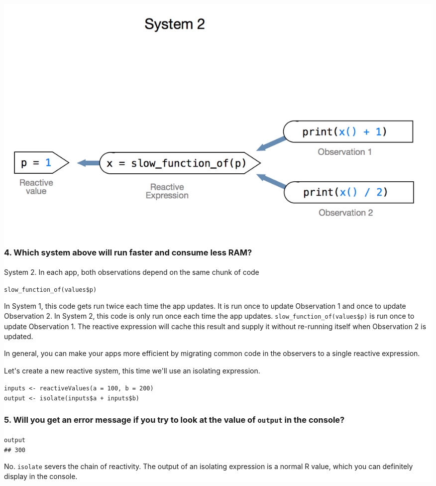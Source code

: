 ![](images/quiz4b.png)

### 4. Which system above will run faster and consume less RAM?

System 2. In each app, both observations depend on the same chunk of code

    slow_function_of(values$p)

In System 1, this code gets run twice each time the app updates. It is run once to update Observation 1 and once to update Observation 2. In System 2, this code is only run once each time the app updates. `slow_function_of(values$p)` is run once to update Observation 1. The reactive expression will cache this result and supply it without re-running itself when Observation 2 is updated.

In general, you can make your apps more efficient by migrating common code in the observers to a single reactive expression.

Let's create a new reactive system, this time we'll use an isolating expression.

    inputs <- reactiveValues(a = 100, b = 200)
    output <- isolate(inputs$a + inputs$b)


### 5. Will you get an error message if you try to look at the value of `output` in the console?

    output
    ## 300

No. `isolate` severs the chain of reactivity. The output of an isolating expression is a normal R value, which you can definitely display in the console.
